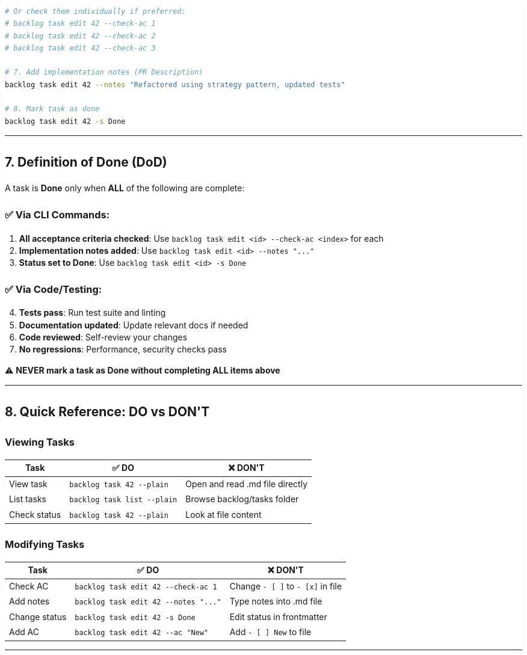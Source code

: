 ```bash
# Or check them individually if preferred:
# backlog task edit 42 --check-ac 1
# backlog task edit 42 --check-ac 2
# backlog task edit 42 --check-ac 3

# 7. Add implementation notes (PR Description)
backlog task edit 42 --notes "Refactored using strategy pattern, updated tests"

# 8. Mark task as done
backlog task edit 42 -s Done
```

---

## 7. Definition of Done (DoD)

A task is **Done** only when **ALL** of the following are complete:

### ✅ Via CLI Commands:

1. **All acceptance criteria checked**: Use `backlog task edit <id> --check-ac <index>` for each
2. **Implementation notes added**: Use `backlog task edit <id> --notes "..."`
3. **Status set to Done**: Use `backlog task edit <id> -s Done`

### ✅ Via Code/Testing:

4. **Tests pass**: Run test suite and linting
5. **Documentation updated**: Update relevant docs if needed
6. **Code reviewed**: Self-review your changes
7. **No regressions**: Performance, security checks pass

⚠️ **NEVER mark a task as Done without completing ALL items above**

---

## 8. Quick Reference: DO vs DON'T

### Viewing Tasks

| Task         | ✅ DO                        | ❌ DON'T                         |
|--------------|-----------------------------|---------------------------------|
| View task    | `backlog task 42 --plain`   | Open and read .md file directly |
| List tasks   | `backlog task list --plain` | Browse backlog/tasks folder     |
| Check status | `backlog task 42 --plain`   | Look at file content            |

### Modifying Tasks

| Task          | ✅ DO                                 | ❌ DON'T                           |
|---------------|--------------------------------------|-----------------------------------|
| Check AC      | `backlog task edit 42 --check-ac 1`  | Change `- [ ]` to `- [x]` in file |
| Add notes     | `backlog task edit 42 --notes "..."` | Type notes into .md file          |
| Change status | `backlog task edit 42 -s Done`       | Edit status in frontmatter        |
| Add AC        | `backlog task edit 42 --ac "New"`    | Add `- [ ] New` to file           |

---
